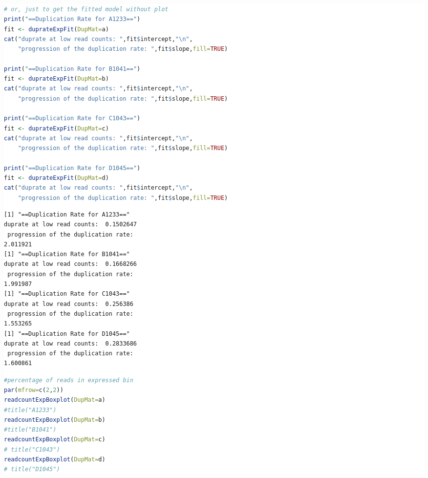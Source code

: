 


```R
# or, just to get the fitted model without plot
print("==Duplication Rate for A1233==")
fit <- duprateExpFit(DupMat=a)
cat("duprate at low read counts: ",fit$intercept,"\n",
    "progression of the duplication rate: ",fit$slope,fill=TRUE)

print("==Duplication Rate for B1041==")
fit <- duprateExpFit(DupMat=b)
cat("duprate at low read counts: ",fit$intercept,"\n",
    "progression of the duplication rate: ",fit$slope,fill=TRUE)

print("==Duplication Rate for C1043==")
fit <- duprateExpFit(DupMat=c)
cat("duprate at low read counts: ",fit$intercept,"\n",
    "progression of the duplication rate: ",fit$slope,fill=TRUE)

print("==Duplication Rate for D1045==")
fit <- duprateExpFit(DupMat=d)
cat("duprate at low read counts: ",fit$intercept,"\n",
    "progression of the duplication rate: ",fit$slope,fill=TRUE)
```

    [1] "==Duplication Rate for A1233=="
    duprate at low read counts:  0.1502647 
     progression of the duplication rate:  
    2.011921
    [1] "==Duplication Rate for B1041=="
    duprate at low read counts:  0.1668266 
     progression of the duplication rate:  
    1.991987
    [1] "==Duplication Rate for C1043=="
    duprate at low read counts:  0.256386 
     progression of the duplication rate:  
    1.553265
    [1] "==Duplication Rate for D1045=="
    duprate at low read counts:  0.2833686 
     progression of the duplication rate:  
    1.600861
    


```R
#percentage of reads in expressed bin
par(mfrow=c(2,2))
readcountExpBoxplot(DupMat=a)
#title("A1233")
readcountExpBoxplot(DupMat=b)
#title("B1041")
readcountExpBoxplot(DupMat=c)
# title("C1043")
readcountExpBoxplot(DupMat=d)
# title("D1045")
```
